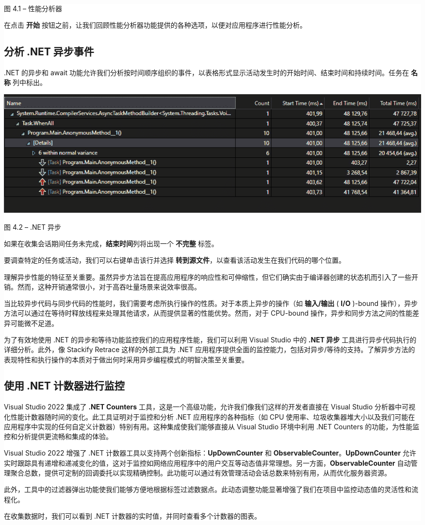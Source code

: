图 4.1 – 性能分析器

在点击 **开始** 按钮之前，让我们回顾性能分析器功能提供的各种选项，以便对应用程序进行性能分析。

## 分析 .NET 异步事件

.NET 的异步和 await 功能允许我们分析按时间顺序组织的事件，以表格形式显示活动发生时的开始时间、结束时间和持续时间。任务在 **名称** 列中标出。

![图 4.2 – .NET 异步](img/B22218_04_2.jpg)

图 4.2 – .NET 异步

如果在收集会话期间任务未完成，**结束时间**列将出现一个 **不完整** 标签。

要调查特定的任务或活动，我们可以右键单击该行并选择 **转到源文件**，以查看该活动发生在我们代码的哪个位置。

理解异步性能的特征至关重要。虽然异步方法旨在提高应用程序的响应性和可伸缩性，但它们确实由于编译器创建的状态机而引入了一些开销。然而，这种开销通常很小，对于高吞吐量场景来说效率很高。

当比较异步代码与同步代码的性能时，我们需要考虑所执行操作的性质。对于本质上异步的操作（如 **输入/输出** ( **I/O** )-bound 操作），异步方法可以通过在等待时释放线程来处理其他请求，从而提供显著的性能优势。然而，对于 CPU-bound 操作，异步和同步方法之间的性能差异可能微不足道。

为了有效地使用 .NET 的异步和等待功能监控我们的应用程序性能，我们可以利用 Visual Studio 中的 **.NET 异步** 工具进行异步代码执行的详细分析。此外，像 Stackify Retrace 这样的外部工具为 .NET 应用程序提供全面的监控能力，包括对异步/等待的支持。了解异步方法的表现特性和执行操作的本质对于做出何时采用异步编程模式的明智决策至关重要。

## 使用 .NET 计数器进行监控

Visual Studio 2022 集成了 **.NET Counters** 工具，这是一个高级功能，允许我们像我们这样的开发者直接在 Visual Studio 分析器中可视化性能计数器随时间的变化。此工具证明对于监控和分析 .NET 应用程序的各种指标（如 CPU 使用率、垃圾收集器堆大小以及我们可能在应用程序中实现的任何自定义计数器）特别有用。这种集成使我们能够直接从 Visual Studio 环境中利用 .NET Counters 的功能，为性能监控和分析提供更流畅和集成的体验。

Visual Studio 2022 增强了 .NET 计数器工具以支持两个创新指标：**UpDownCounter** 和 **ObservableCounter**。**UpDownCounter** 允许实时跟踪具有递增和递减变化的值，这对于监控如网络应用程序中的用户交互等动态值非常理想。另一方面，**ObservableCounter** 自动管理聚合总数，提供可定制的回调委托以实现精确控制。此功能可以通过有效管理活动会话总数来特别有用，从而优化服务器资源。

此外，工具中的过滤器弹出功能使我们能够方便地根据标签过滤数据点。此动态调整功能显著增强了我们在项目中监控动态值的灵活性和流程化。

在收集数据时，我们可以看到 .NET 计数器的实时值，并同时查看多个计数器的图表。
